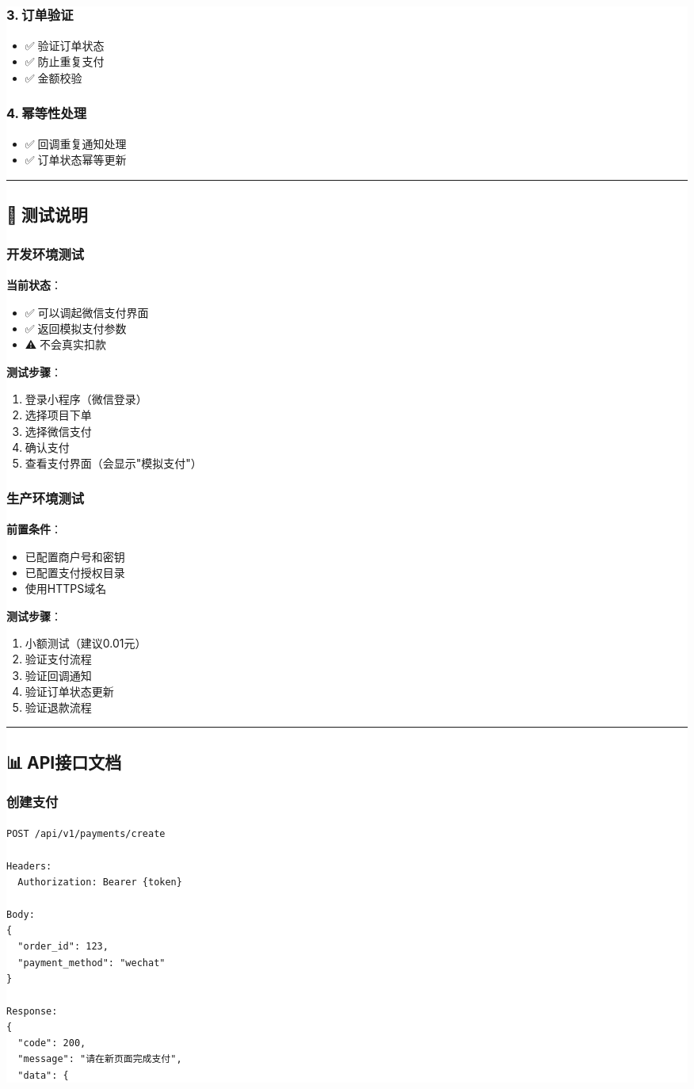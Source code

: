 ### 3. 订单验证
- ✅ 验证订单状态
- ✅ 防止重复支付
- ✅ 金额校验

### 4. 幂等性处理
- ✅ 回调重复通知处理
- ✅ 订单状态幂等更新

---

## 🧪 测试说明

### 开发环境测试

**当前状态**：
- ✅ 可以调起微信支付界面
- ✅ 返回模拟支付参数
- ⚠️ 不会真实扣款

**测试步骤**：
1. 登录小程序（微信登录）
2. 选择项目下单
3. 选择微信支付
4. 确认支付
5. 查看支付界面（会显示"模拟支付"）

### 生产环境测试

**前置条件**：
- 已配置商户号和密钥
- 已配置支付授权目录
- 使用HTTPS域名

**测试步骤**：
1. 小额测试（建议0.01元）
2. 验证支付流程
3. 验证回调通知
4. 验证订单状态更新
5. 验证退款流程

---

## 📊 API接口文档

### 创建支付
```
POST /api/v1/payments/create

Headers:
  Authorization: Bearer {token}

Body:
{
  "order_id": 123,
  "payment_method": "wechat"
}

Response:
{
  "code": 200,
  "message": "请在新页面完成支付",
  "data": {
```